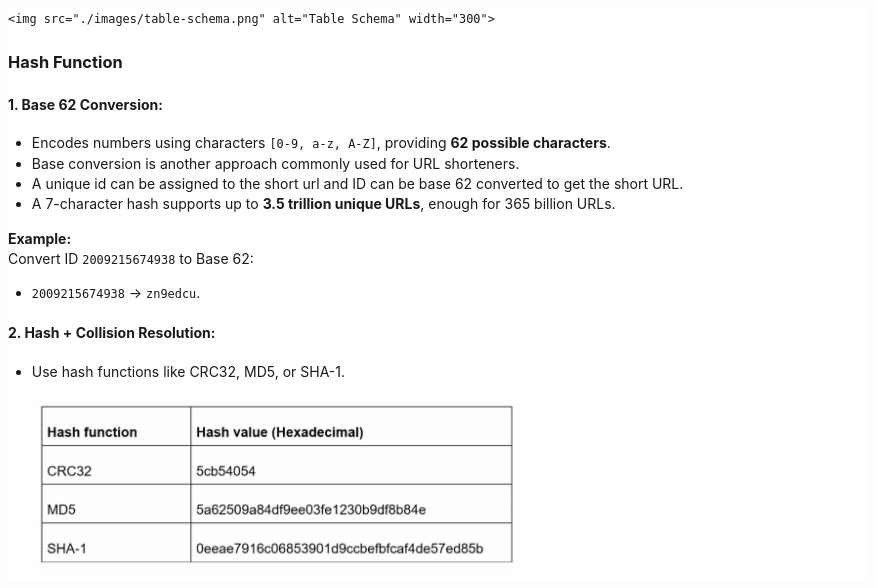     <img src="./images/table-schema.png" alt="Table Schema" width="300">


### Hash Function
#### 1. Base 62 Conversion:
- Encodes numbers using characters `[0-9, a-z, A-Z]`, providing **62 possible characters**.
- Base conversion is another approach commonly used for URL shorteners. 
- A unique id can be assigned to the short url and ID can be base 62 converted to get the short URL.
- A 7-character hash supports up to **3.5 trillion unique URLs**, enough for 365 billion URLs.

**Example:**  
Convert ID `2009215674938` to Base 62:
- `2009215674938` → `zn9edcu`.

#### 2. Hash + Collision Resolution:
- Use hash functions like CRC32, MD5, or SHA-1.

    <img src="./images/hash-function.png" alt="Hash Function" width="500">
